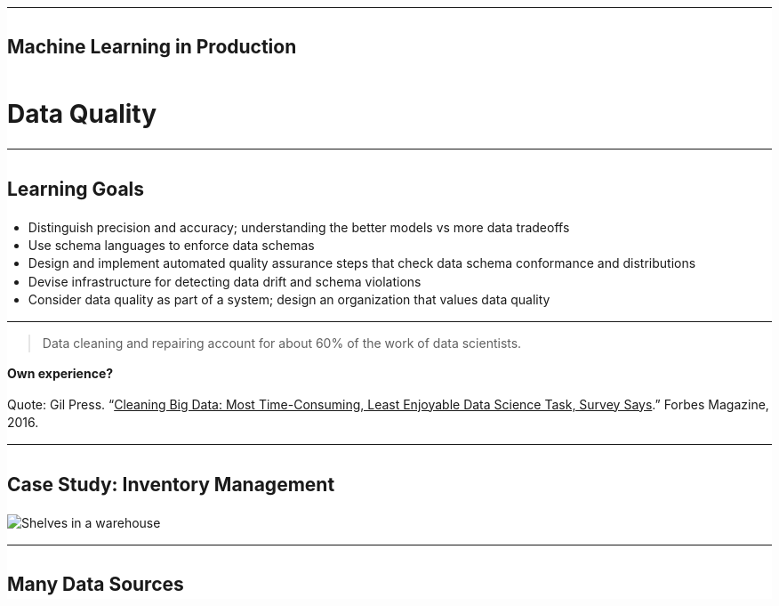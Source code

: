 



---

<div class="stretch"></div>

## Machine Learning in Production


# Data Quality






----

## Learning Goals

* Distinguish precision and accuracy; understanding the better models vs more data tradeoffs
* Use schema languages to enforce data schemas
* Design and implement automated quality assurance steps that check data schema conformance and distributions 
* Devise infrastructure for detecting data drift and schema violations
* Consider data quality as part of a system; design an organization that values data quality


----

> Data cleaning and repairing account for about 60% of the work of data scientists.


**Own experience?**



Quote: Gil Press. “[Cleaning Big Data: Most Time-Consuming, Least Enjoyable Data Science Task, Survey Says](https://www.forbes.com/sites/gilpress/2016/03/23/data-preparation-most-time-consuming-least-enjoyable-data-science-task-survey-says/).” Forbes Magazine, 2016.


----
## Case Study: Inventory Management

![Shelves in a warehouse](warehouse.jpg)



----
## Many Data Sources
